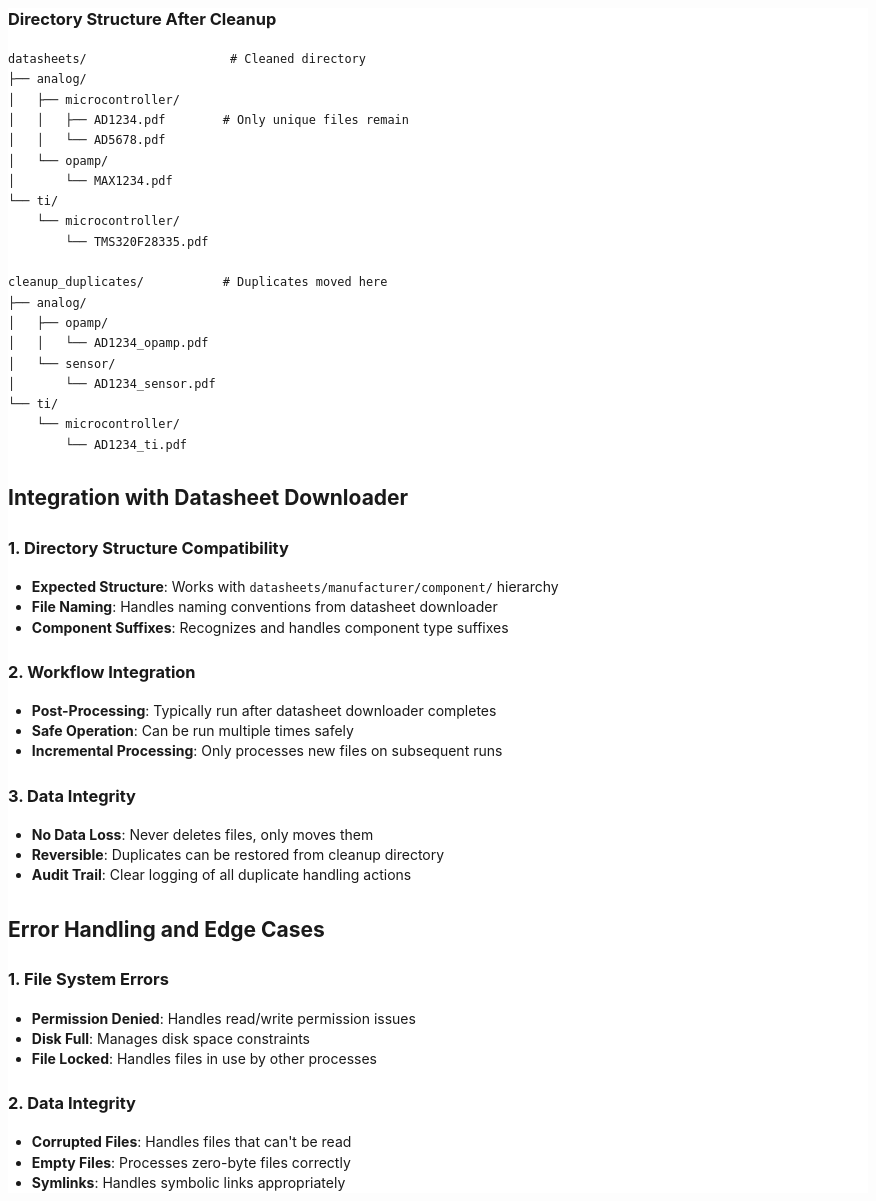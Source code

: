 ### Directory Structure After Cleanup
```
datasheets/                    # Cleaned directory
├── analog/
│   ├── microcontroller/
│   │   ├── AD1234.pdf        # Only unique files remain
│   │   └── AD5678.pdf
│   └── opamp/
│       └── MAX1234.pdf
└── ti/
    └── microcontroller/
        └── TMS320F28335.pdf

cleanup_duplicates/           # Duplicates moved here
├── analog/
│   ├── opamp/
│   │   └── AD1234_opamp.pdf
│   └── sensor/
│       └── AD1234_sensor.pdf
└── ti/
    └── microcontroller/
        └── AD1234_ti.pdf
```

## Integration with Datasheet Downloader

### 1. Directory Structure Compatibility
- **Expected Structure**: Works with `datasheets/manufacturer/component/` hierarchy
- **File Naming**: Handles naming conventions from datasheet downloader
- **Component Suffixes**: Recognizes and handles component type suffixes

### 2. Workflow Integration
- **Post-Processing**: Typically run after datasheet downloader completes
- **Safe Operation**: Can be run multiple times safely
- **Incremental Processing**: Only processes new files on subsequent runs

### 3. Data Integrity
- **No Data Loss**: Never deletes files, only moves them
- **Reversible**: Duplicates can be restored from cleanup directory
- **Audit Trail**: Clear logging of all duplicate handling actions

## Error Handling and Edge Cases

### 1. File System Errors
- **Permission Denied**: Handles read/write permission issues
- **Disk Full**: Manages disk space constraints
- **File Locked**: Handles files in use by other processes

### 2. Data Integrity
- **Corrupted Files**: Handles files that can't be read
- **Empty Files**: Processes zero-byte files correctly
- **Symlinks**: Handles symbolic links appropriately
